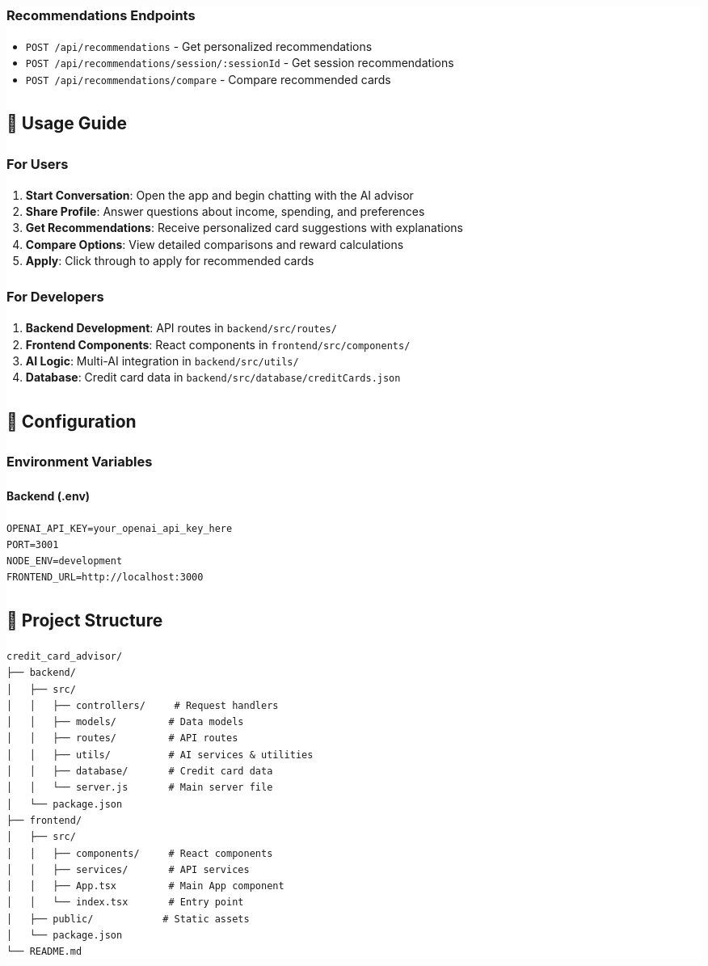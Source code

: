 ### Recommendations Endpoints
- `POST /api/recommendations` - Get personalized recommendations
- `POST /api/recommendations/session/:sessionId` - Get session recommendations
- `POST /api/recommendations/compare` - Compare recommended cards

## 🎯 Usage Guide

### For Users
1. **Start Conversation**: Open the app and begin chatting with the AI advisor
2. **Share Profile**: Answer questions about income, spending, and preferences
3. **Get Recommendations**: Receive personalized card suggestions with explanations
4. **Compare Options**: View detailed comparisons and reward calculations
5. **Apply**: Click through to apply for recommended cards

### For Developers
1. **Backend Development**: API routes in `backend/src/routes/`
2. **Frontend Components**: React components in `frontend/src/components/`
3. **AI Logic**: Multi-AI integration in `backend/src/utils/`
4. **Database**: Credit card data in `backend/src/database/creditCards.json`

## 🔧 Configuration

### Environment Variables

#### Backend (.env)
```env
OPENAI_API_KEY=your_openai_api_key_here
PORT=3001
NODE_ENV=development
FRONTEND_URL=http://localhost:3000
```

## 📁 Project Structure

```
credit_card_advisor/
├── backend/
│   ├── src/
│   │   ├── controllers/     # Request handlers
│   │   ├── models/         # Data models
│   │   ├── routes/         # API routes
│   │   ├── utils/          # AI services & utilities
│   │   ├── database/       # Credit card data
│   │   └── server.js       # Main server file
│   └── package.json
├── frontend/
│   ├── src/
│   │   ├── components/     # React components
│   │   ├── services/       # API services
│   │   ├── App.tsx         # Main App component
│   │   └── index.tsx       # Entry point
│   ├── public/            # Static assets
│   └── package.json
└── README.md
```
